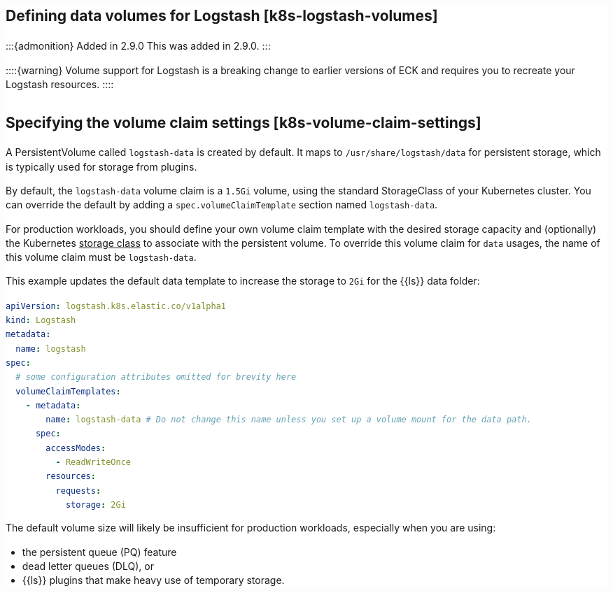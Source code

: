 

## Defining data volumes for Logstash [k8s-logstash-volumes]

:::{admonition} Added in 2.9.0
This was added in 2.9.0.
:::

::::{warning}
Volume support for Logstash is a breaking change to earlier versions of ECK and requires you to recreate your Logstash resources.
::::

## Specifying the volume claim settings [k8s-volume-claim-settings]

A PersistentVolume called `logstash-data` is created by default. It maps to `/usr/share/logstash/data` for persistent storage, which is typically used for storage from plugins.

By default, the `logstash-data` volume claim is a `1.5Gi` volume, using the standard StorageClass of your Kubernetes cluster. You can override the default by adding a `spec.volumeClaimTemplate` section named `logstash-data`.

For production workloads, you should define your own volume claim template with the desired storage capacity and (optionally) the Kubernetes [storage class](https://kubernetes.io/docs/concepts/storage/storage-classes/) to associate with the persistent volume. To override this volume claim for `data` usages, the name of this volume claim must be `logstash-data`.

This example updates the default data template to increase the storage to `2Gi` for the {{ls}} data folder:

```yaml
apiVersion: logstash.k8s.elastic.co/v1alpha1
kind: Logstash
metadata:
  name: logstash
spec:
  # some configuration attributes omitted for brevity here
  volumeClaimTemplates:
    - metadata:
        name: logstash-data # Do not change this name unless you set up a volume mount for the data path.
      spec:
        accessModes:
          - ReadWriteOnce
        resources:
          requests:
            storage: 2Gi
```

The default volume size will likely be insufficient for production workloads, especially when you are using:

* the persistent queue (PQ) feature
* dead letter queues (DLQ), or
* {{ls}} plugins that make heavy use of temporary storage.
